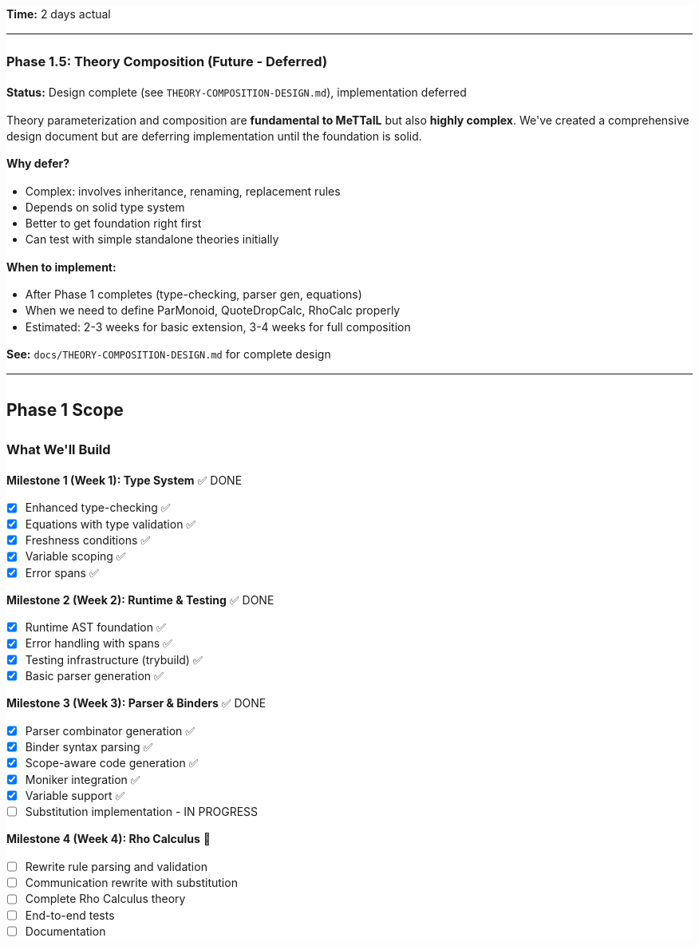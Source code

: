 **Time:** 2 days actual

---

### Phase 1.5: Theory Composition (Future - Deferred)

**Status:** Design complete (see `THEORY-COMPOSITION-DESIGN.md`), implementation deferred

Theory parameterization and composition are **fundamental to MeTTaIL** but also **highly complex**. We've created a comprehensive design document but are deferring implementation until the foundation is solid.

**Why defer?**
- Complex: involves inheritance, renaming, replacement rules
- Depends on solid type system
- Better to get foundation right first
- Can test with simple standalone theories initially

**When to implement:**
- After Phase 1 completes (type-checking, parser gen, equations)
- When we need to define ParMonoid, QuoteDropCalc, RhoCalc properly
- Estimated: 2-3 weeks for basic extension, 3-4 weeks for full composition

**See:** `docs/THEORY-COMPOSITION-DESIGN.md` for complete design

---

## Phase 1 Scope

### What We'll Build

**Milestone 1 (Week 1): Type System** ✅ DONE
- [x] Enhanced type-checking ✅
- [x] Equations with type validation ✅
- [x] Freshness conditions ✅
- [x] Variable scoping ✅
- [x] Error spans ✅

**Milestone 2 (Week 2): Runtime & Testing** ✅ DONE
- [x] Runtime AST foundation ✅
- [x] Error handling with spans ✅
- [x] Testing infrastructure (trybuild) ✅
- [x] Basic parser generation ✅

**Milestone 3 (Week 3): Parser & Binders** ✅ DONE
- [x] Parser combinator generation ✅
- [x] Binder syntax parsing ✅
- [x] Scope-aware code generation ✅
- [x] Moniker integration ✅
- [x] Variable support ✅
- [ ] Substitution implementation - IN PROGRESS

**Milestone 4 (Week 4): Rho Calculus** 🎯
- [ ] Rewrite rule parsing and validation
- [ ] Communication rewrite with substitution
- [ ] Complete Rho Calculus theory
- [ ] End-to-end tests
- [ ] Documentation
